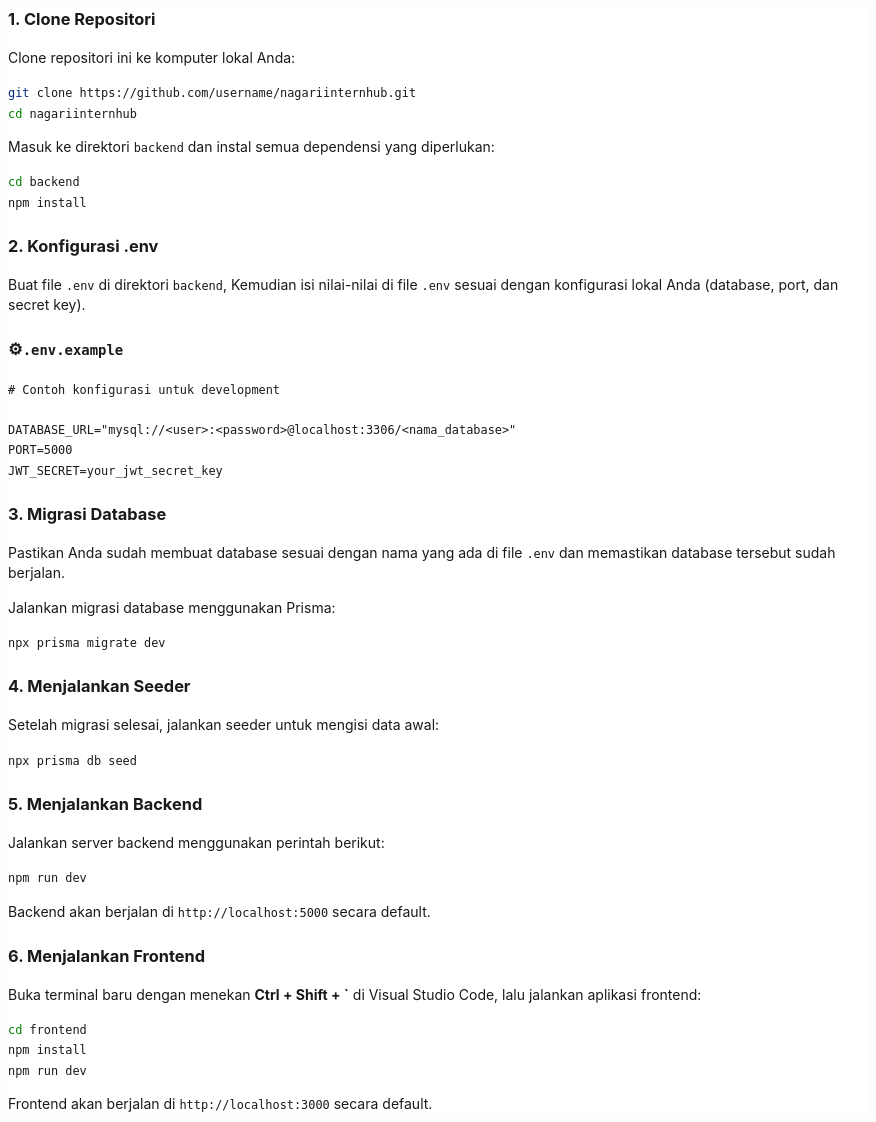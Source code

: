 ### 1.  Clone Repositori
Clone repositori ini ke komputer lokal Anda:
```bash
git clone https://github.com/username/nagariinternhub.git
cd nagariinternhub
```

Masuk ke direktori `backend` dan instal semua dependensi yang diperlukan:
```bash
cd backend
npm install
```

### 2.  Konfigurasi .env

Buat file `.env` di direktori `backend`, Kemudian isi nilai-nilai di file `.env` sesuai dengan konfigurasi lokal Anda (database, port, dan secret key).

### ⚙️`.env.example`
```env
# Contoh konfigurasi untuk development

DATABASE_URL="mysql://<user>:<password>@localhost:3306/<nama_database>"
PORT=5000
JWT_SECRET=your_jwt_secret_key
```

### 3.  Migrasi Database
Pastikan Anda sudah membuat database sesuai dengan nama yang ada di file `.env` dan memastikan database tersebut sudah berjalan.

Jalankan migrasi database menggunakan Prisma:
```bash
npx prisma migrate dev
```

### 4.  Menjalankan Seeder
Setelah migrasi selesai, jalankan seeder untuk mengisi data awal:
```bash
npx prisma db seed
```

### 5.  Menjalankan Backend
Jalankan server backend menggunakan perintah berikut:
```bash
npm run dev
```
Backend akan berjalan di `http://localhost:5000` secara default.

### 6. Menjalankan Frontend
Buka terminal baru dengan menekan **Ctrl + Shift + `** di Visual Studio Code, lalu jalankan aplikasi frontend:
```bash
cd frontend
npm install
npm run dev
```
Frontend akan berjalan di `http://localhost:3000` secara default.
